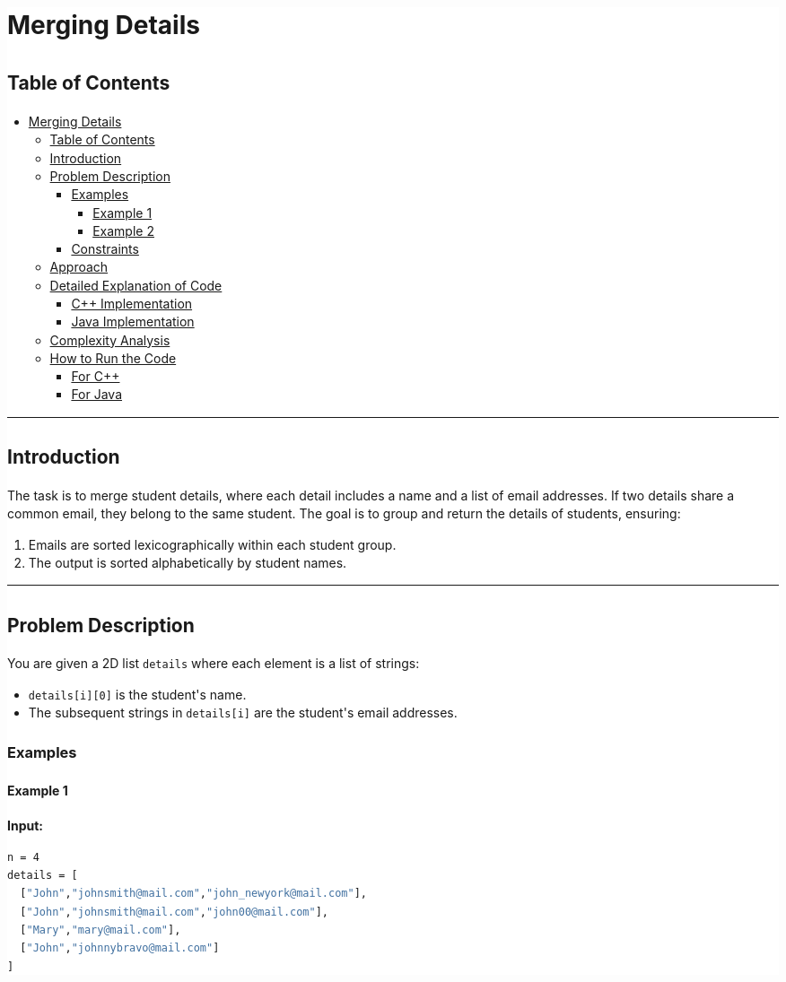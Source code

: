 # Merging Details



## Table of Contents

- [Merging Details](#merging-details)
  - [Table of Contents](#table-of-contents)
  - [Introduction](#introduction)
  - [Problem Description](#problem-description)
    - [Examples](#examples)
      - [Example 1](#example-1)
      - [Example 2](#example-2)
    - [Constraints](#constraints)
  - [Approach](#approach)
  - [Detailed Explanation of Code](#detailed-explanation-of-code)
    - [C++ Implementation](#c-implementation)
    - [Java Implementation](#java-implementation)
  - [Complexity Analysis](#complexity-analysis)
  - [How to Run the Code](#how-to-run-the-code)
    - [For C++](#for-c)
    - [For Java](#for-java)

---

## Introduction

The task is to merge student details, where each detail includes a name and a list of email addresses. If two details share a common email, they belong to the same student. The goal is to group and return the details of students, ensuring:

1. Emails are sorted lexicographically within each student group.
2. The output is sorted alphabetically by student names.

---

## Problem Description

You are given a 2D list `details` where each element is a list of strings:

- `details[i][0]` is the student's name.
- The subsequent strings in `details[i]` are the student's email addresses.

### Examples

#### Example 1

**Input:**

```bash
n = 4
details = [
  ["John","johnsmith@mail.com","john_newyork@mail.com"],
  ["John","johnsmith@mail.com","john00@mail.com"],
  ["Mary","mary@mail.com"],
  ["John","johnnybravo@mail.com"]
]
```

